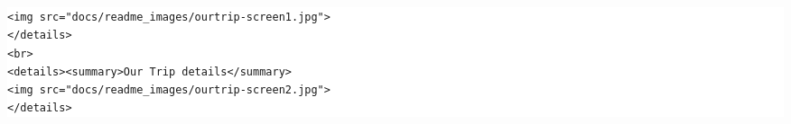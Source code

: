     <img src="docs/readme_images/ourtrip-screen1.jpg">
    </details>
    <br>
    <details><summary>Our Trip details</summary>
    <img src="docs/readme_images/ourtrip-screen2.jpg">
    </details>
